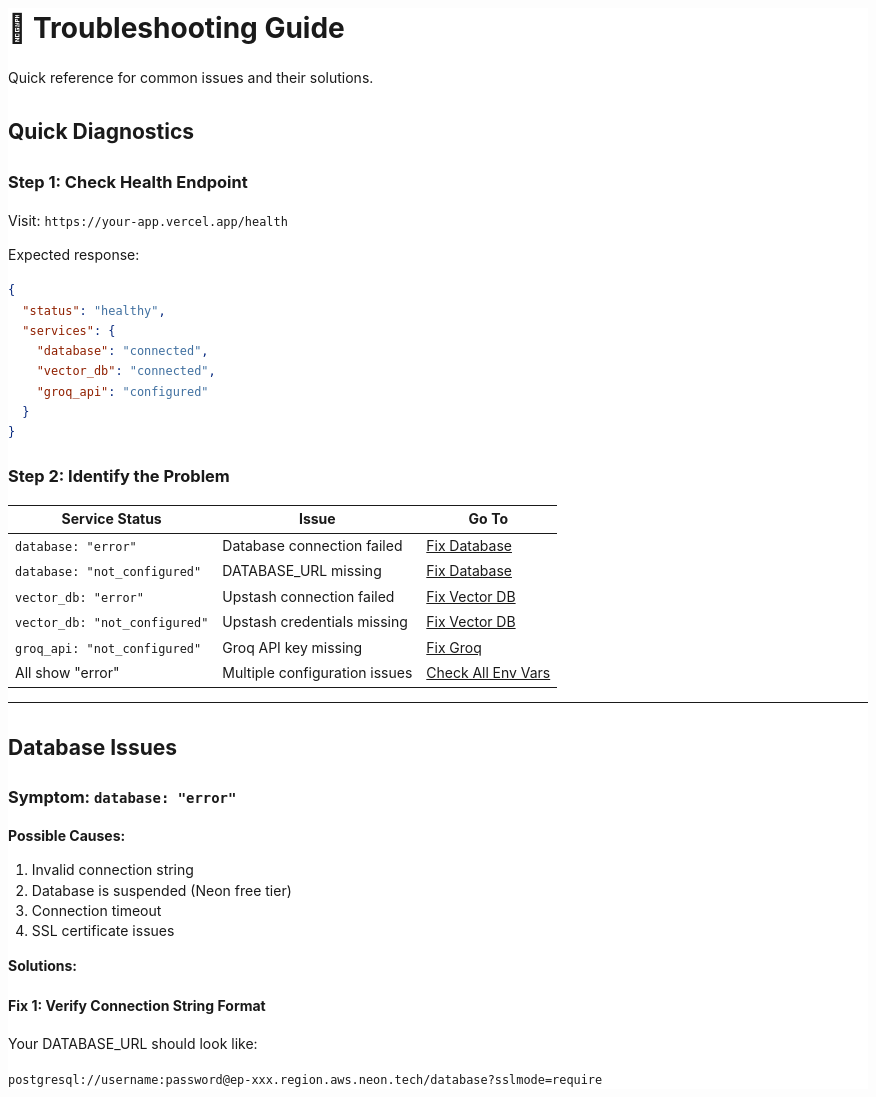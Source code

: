 # 🔧 Troubleshooting Guide

Quick reference for common issues and their solutions.

## Quick Diagnostics

### Step 1: Check Health Endpoint
Visit: `https://your-app.vercel.app/health`

Expected response:
```json
{
  "status": "healthy",
  "services": {
    "database": "connected",
    "vector_db": "connected", 
    "groq_api": "configured"
  }
}
```

### Step 2: Identify the Problem

| Service Status | Issue | Go To |
|----------------|-------|-------|
| `database: "error"` | Database connection failed | [Fix Database](#database-issues) |
| `database: "not_configured"` | DATABASE_URL missing | [Fix Database](#database-issues) |
| `vector_db: "error"` | Upstash connection failed | [Fix Vector DB](#vector-database-issues) |
| `vector_db: "not_configured"` | Upstash credentials missing | [Fix Vector DB](#vector-database-issues) |
| `groq_api: "not_configured"` | Groq API key missing | [Fix Groq](#groq-api-issues) |
| All show "error" | Multiple configuration issues | [Check All Env Vars](#environment-variable-issues) |

---

## Database Issues

### Symptom: `database: "error"`

**Possible Causes:**
1. Invalid connection string
2. Database is suspended (Neon free tier)
3. Connection timeout
4. SSL certificate issues

**Solutions:**

#### Fix 1: Verify Connection String Format
Your DATABASE_URL should look like:
```
postgresql://username:password@ep-xxx.region.aws.neon.tech/database?sslmode=require
```

